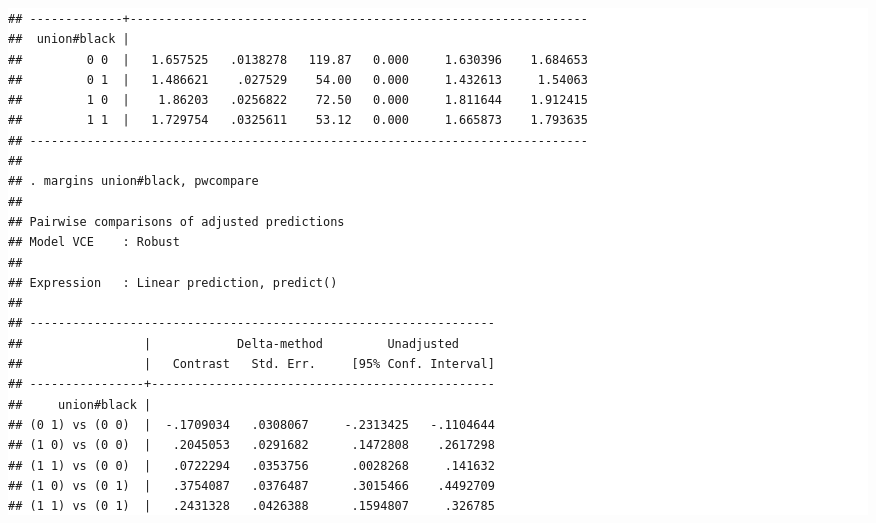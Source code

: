     ## -------------+----------------------------------------------------------------
    ##  union#black |
    ##         0 0  |   1.657525   .0138278   119.87   0.000     1.630396    1.684653
    ##         0 1  |   1.486621    .027529    54.00   0.000     1.432613     1.54063
    ##         1 0  |    1.86203   .0256822    72.50   0.000     1.811644    1.912415
    ##         1 1  |   1.729754   .0325611    53.12   0.000     1.665873    1.793635
    ## ------------------------------------------------------------------------------
    ## 
    ## . margins union#black, pwcompare
    ## 
    ## Pairwise comparisons of adjusted predictions
    ## Model VCE    : Robust
    ## 
    ## Expression   : Linear prediction, predict()
    ## 
    ## -----------------------------------------------------------------
    ##                 |            Delta-method         Unadjusted
    ##                 |   Contrast   Std. Err.     [95% Conf. Interval]
    ## ----------------+------------------------------------------------
    ##     union#black |
    ## (0 1) vs (0 0)  |  -.1709034   .0308067     -.2313425   -.1104644
    ## (1 0) vs (0 0)  |   .2045053   .0291682      .1472808    .2617298
    ## (1 1) vs (0 0)  |   .0722294   .0353756      .0028268     .141632
    ## (1 0) vs (0 1)  |   .3754087   .0376487      .3015466    .4492709
    ## (1 1) vs (0 1)  |   .2431328   .0426388      .1594807     .326785